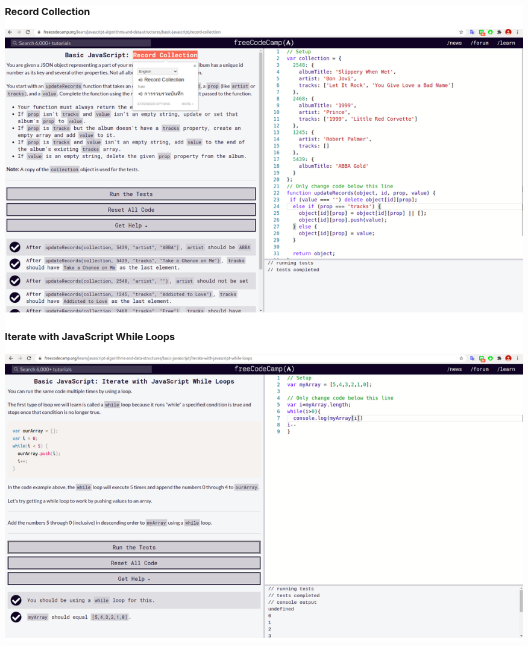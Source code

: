 ### Record Collection
 ![image](images/Record-Collection.png)

### Iterate with JavaScript While Loops
 ![image](images/Iterate-with-JavaScript-While-Loops.png)
